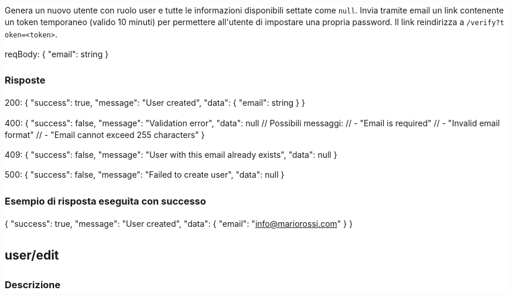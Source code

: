 Genera un nuovo utente con ruolo user e tutte le informazioni disponibili settate come `null`. Invia tramite email un link contenente un token temporaneo (valido 10 minuti) per permettere all'utente di impostare una propria password. Il link reindirizza a `/verify?token=<token>`.

reqBody: {
  "email": string
}

### Risposte

200: {
  "success": true,
  "message": "User created",
  "data": {
    "email": string
  }
}

400: {
  "success": false,
  "message": "Validation error",
  "data": null
  // Possibili messaggi:
  // - "Email is required"
  // - "Invalid email format"
  // - "Email cannot exceed 255 characters"
}

409: {
  "success": false,
  "message": "User with this email already exists",
  "data": null
}

500: {
  "success": false,
  "message": "Failed to create user",
  "data": null
}

### Esempio di risposta eseguita con successo

{
  "success": true,
  "message": "User created",
  "data": {
    "email": "info@mariorossi.com"
  }
}

## user/edit
### Descrizione

